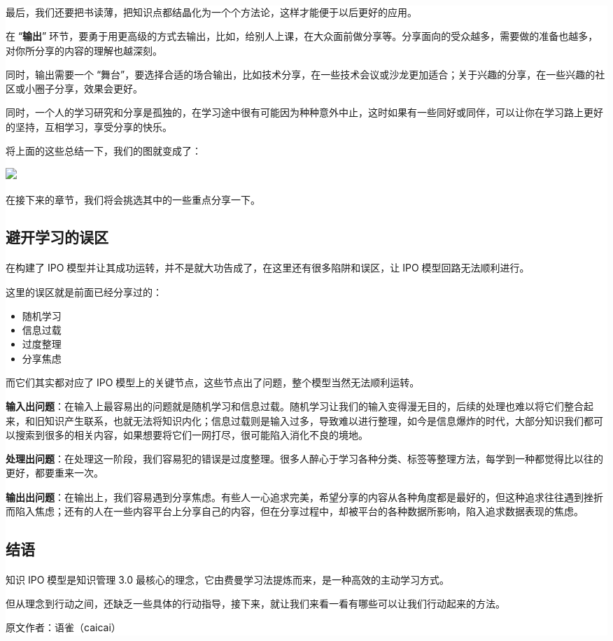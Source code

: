 最后，我们还要把书读薄，把知识点都结晶化为一个个方法论，这样才能便于以后更好的应用。

在 “**输出**” 环节，要勇于用更高级的方式去输出，比如，给别人上课，在大众面前做分享等。分享面向的受众越多，需要做的准备也越多，对你所分享的内容的理解也越深刻。

同时，输出需要一个 “舞台”，要选择合适的场合输出，比如技术分享，在一些技术会议或沙龙更加适合；关于兴趣的分享，在一些兴趣的社区或小圈子分享，效果会更好。

同时，一个人的学习研究和分享是孤独的，在学习途中很有可能因为种种意外中止，这时如果有一些同好或同伴，可以让你在学习路上更好的坚持，互相学习，享受分享的快乐。

将上面的这些总结一下，我们的图就变成了：

![](https://www.iyunying.org/wp-content/uploads/2022/12/yunying4-1670566783.jpeg)

在接下来的章节，我们将会挑选其中的一些重点分享一下。

避开学习的误区
-------

在构建了 IPO 模型并让其成功运转，并不是就大功告成了，在这里还有很多陷阱和误区，让 IPO 模型回路无法顺利进行。

这里的误区就是前面已经分享过的：

*   随机学习
*   信息过载
*   过度整理
*   分享焦虑

而它们其实都对应了 IPO 模型上的关键节点，这些节点出了问题，整个模型当然无法顺利运转。

**输入出问题**：在输入上最容易出的问题就是随机学习和信息过载。随机学习让我们的输入变得漫无目的，后续的处理也难以将它们整合起来，和旧知识产生联系，也就无法将知识内化；信息过载则是输入过多，导致难以进行整理，如今是信息爆炸的时代，大部分知识我们都可以搜索到很多的相关内容，如果想要将它们一网打尽，很可能陷入消化不良的境地。

**处理出问题**：在处理这一阶段，我们容易犯的错误是过度整理。很多人醉心于学习各种分类、标签等整理方法，每学到一种都觉得比以往的更好，都要重来一次。

**输出出问题**：在输出上，我们容易遇到分享焦虑。有些人一心追求完美，希望分享的内容从各种角度都是最好的，但这种追求往往遇到挫折而陷入焦虑；还有的人在一些内容平台上分享自己的内容，但在分享过程中，却被平台的各种数据所影响，陷入追求数据表现的焦虑。

结语
--

知识 IPO 模型是知识管理 3.0 最核心的理念，它由费曼学习法提炼而来，是一种高效的主动学习方式。

但从理念到行动之间，还缺乏一些具体的行动指导，接下来，就让我们来看一看有哪些可以让我们行动起来的方法。

原文作者：语雀（caicai）
